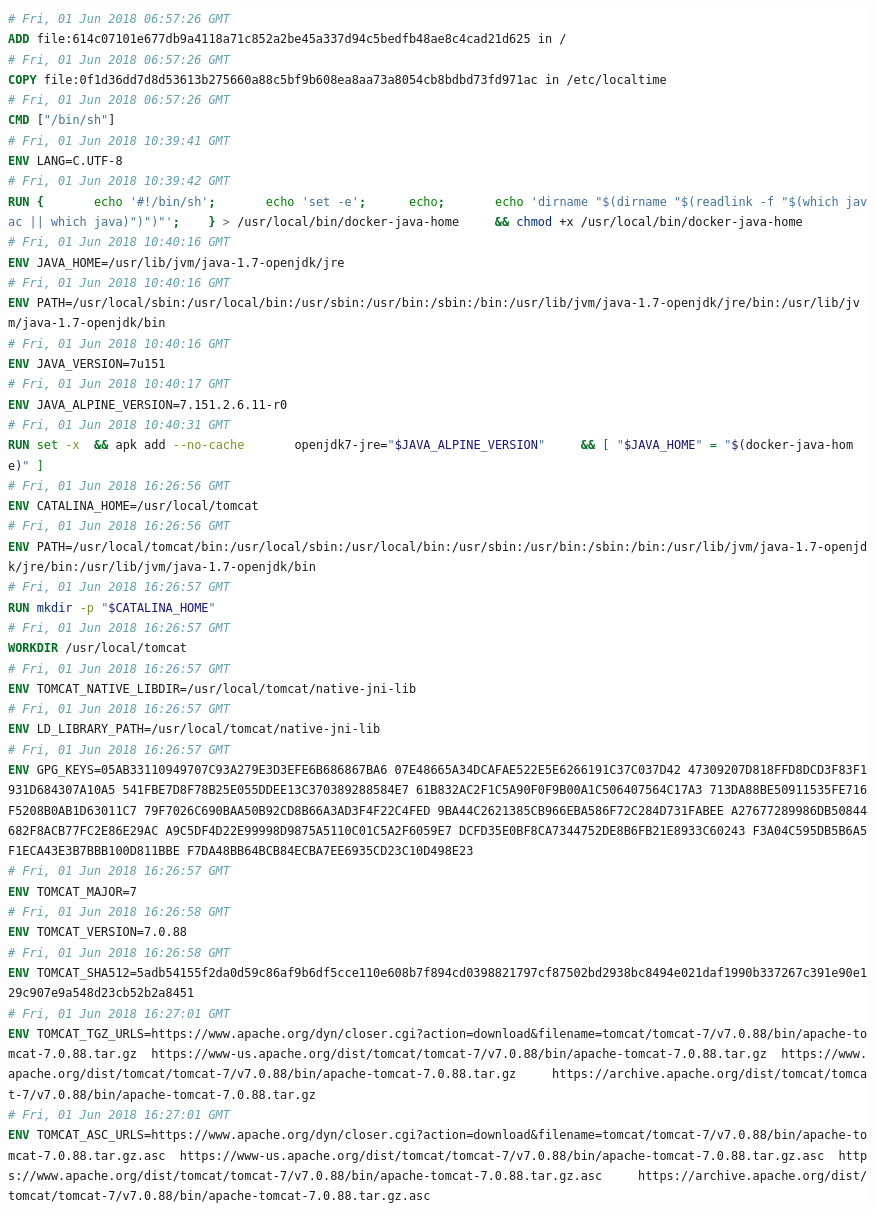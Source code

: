 ```dockerfile
# Fri, 01 Jun 2018 06:57:26 GMT
ADD file:614c07101e677db9a4118a71c852a2be45a337d94c5bedfb48ae8c4cad21d625 in / 
# Fri, 01 Jun 2018 06:57:26 GMT
COPY file:0f1d36dd7d8d53613b275660a88c5bf9b608ea8aa73a8054cb8bdbd73fd971ac in /etc/localtime 
# Fri, 01 Jun 2018 06:57:26 GMT
CMD ["/bin/sh"]
# Fri, 01 Jun 2018 10:39:41 GMT
ENV LANG=C.UTF-8
# Fri, 01 Jun 2018 10:39:42 GMT
RUN { 		echo '#!/bin/sh'; 		echo 'set -e'; 		echo; 		echo 'dirname "$(dirname "$(readlink -f "$(which javac || which java)")")"'; 	} > /usr/local/bin/docker-java-home 	&& chmod +x /usr/local/bin/docker-java-home
# Fri, 01 Jun 2018 10:40:16 GMT
ENV JAVA_HOME=/usr/lib/jvm/java-1.7-openjdk/jre
# Fri, 01 Jun 2018 10:40:16 GMT
ENV PATH=/usr/local/sbin:/usr/local/bin:/usr/sbin:/usr/bin:/sbin:/bin:/usr/lib/jvm/java-1.7-openjdk/jre/bin:/usr/lib/jvm/java-1.7-openjdk/bin
# Fri, 01 Jun 2018 10:40:16 GMT
ENV JAVA_VERSION=7u151
# Fri, 01 Jun 2018 10:40:17 GMT
ENV JAVA_ALPINE_VERSION=7.151.2.6.11-r0
# Fri, 01 Jun 2018 10:40:31 GMT
RUN set -x 	&& apk add --no-cache 		openjdk7-jre="$JAVA_ALPINE_VERSION" 	&& [ "$JAVA_HOME" = "$(docker-java-home)" ]
# Fri, 01 Jun 2018 16:26:56 GMT
ENV CATALINA_HOME=/usr/local/tomcat
# Fri, 01 Jun 2018 16:26:56 GMT
ENV PATH=/usr/local/tomcat/bin:/usr/local/sbin:/usr/local/bin:/usr/sbin:/usr/bin:/sbin:/bin:/usr/lib/jvm/java-1.7-openjdk/jre/bin:/usr/lib/jvm/java-1.7-openjdk/bin
# Fri, 01 Jun 2018 16:26:57 GMT
RUN mkdir -p "$CATALINA_HOME"
# Fri, 01 Jun 2018 16:26:57 GMT
WORKDIR /usr/local/tomcat
# Fri, 01 Jun 2018 16:26:57 GMT
ENV TOMCAT_NATIVE_LIBDIR=/usr/local/tomcat/native-jni-lib
# Fri, 01 Jun 2018 16:26:57 GMT
ENV LD_LIBRARY_PATH=/usr/local/tomcat/native-jni-lib
# Fri, 01 Jun 2018 16:26:57 GMT
ENV GPG_KEYS=05AB33110949707C93A279E3D3EFE6B686867BA6 07E48665A34DCAFAE522E5E6266191C37C037D42 47309207D818FFD8DCD3F83F1931D684307A10A5 541FBE7D8F78B25E055DDEE13C370389288584E7 61B832AC2F1C5A90F0F9B00A1C506407564C17A3 713DA88BE50911535FE716F5208B0AB1D63011C7 79F7026C690BAA50B92CD8B66A3AD3F4F22C4FED 9BA44C2621385CB966EBA586F72C284D731FABEE A27677289986DB50844682F8ACB77FC2E86E29AC A9C5DF4D22E99998D9875A5110C01C5A2F6059E7 DCFD35E0BF8CA7344752DE8B6FB21E8933C60243 F3A04C595DB5B6A5F1ECA43E3B7BBB100D811BBE F7DA48BB64BCB84ECBA7EE6935CD23C10D498E23
# Fri, 01 Jun 2018 16:26:57 GMT
ENV TOMCAT_MAJOR=7
# Fri, 01 Jun 2018 16:26:58 GMT
ENV TOMCAT_VERSION=7.0.88
# Fri, 01 Jun 2018 16:26:58 GMT
ENV TOMCAT_SHA512=5adb54155f2da0d59c86af9b6df5cce110e608b7f894cd0398821797cf87502bd2938bc8494e021daf1990b337267c391e90e129c907e9a548d23cb52b2a8451
# Fri, 01 Jun 2018 16:27:01 GMT
ENV TOMCAT_TGZ_URLS=https://www.apache.org/dyn/closer.cgi?action=download&filename=tomcat/tomcat-7/v7.0.88/bin/apache-tomcat-7.0.88.tar.gz 	https://www-us.apache.org/dist/tomcat/tomcat-7/v7.0.88/bin/apache-tomcat-7.0.88.tar.gz 	https://www.apache.org/dist/tomcat/tomcat-7/v7.0.88/bin/apache-tomcat-7.0.88.tar.gz 	https://archive.apache.org/dist/tomcat/tomcat-7/v7.0.88/bin/apache-tomcat-7.0.88.tar.gz
# Fri, 01 Jun 2018 16:27:01 GMT
ENV TOMCAT_ASC_URLS=https://www.apache.org/dyn/closer.cgi?action=download&filename=tomcat/tomcat-7/v7.0.88/bin/apache-tomcat-7.0.88.tar.gz.asc 	https://www-us.apache.org/dist/tomcat/tomcat-7/v7.0.88/bin/apache-tomcat-7.0.88.tar.gz.asc 	https://www.apache.org/dist/tomcat/tomcat-7/v7.0.88/bin/apache-tomcat-7.0.88.tar.gz.asc 	https://archive.apache.org/dist/tomcat/tomcat-7/v7.0.88/bin/apache-tomcat-7.0.88.tar.gz.asc
```